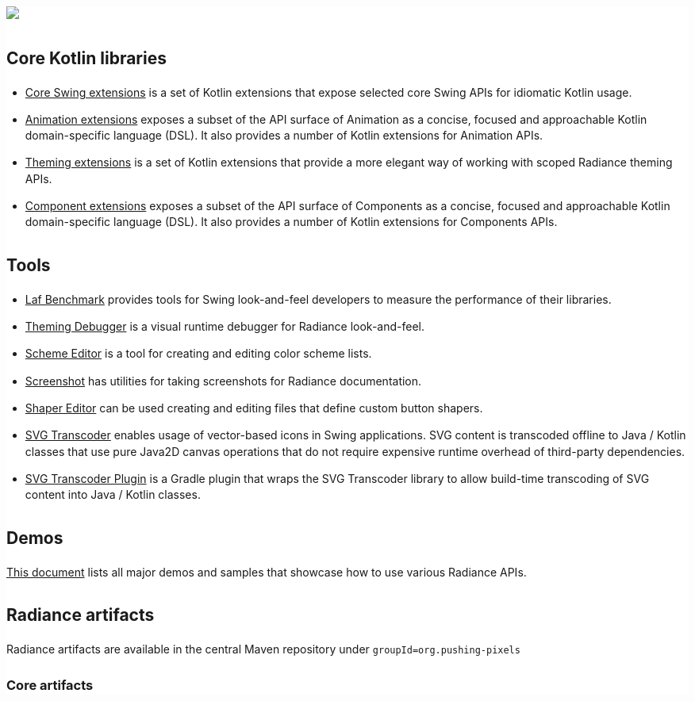 <img src="https://raw.githubusercontent.com/kirill-grouchnikov/radiance/sunshine/docs/images/component/walkthrough/ribbon/taskbar/taskbar-overflow-popup.png" width="1181" border=0/>

## Core Kotlin libraries

* [Core Swing extensions](docs/kotlin-ext/swing/swing.md) is a set of Kotlin extensions that expose selected core Swing APIs for idiomatic Kotlin usage.

* [Animation extensions](docs/kotlin-ext/animation/animation-ktx.md) exposes a subset of the API surface of Animation as a concise, focused and approachable Kotlin domain-specific language (DSL). It also provides a number of Kotlin extensions for Animation APIs.

* [Theming extensions](docs/kotlin-ext/theming/theming-ktx.md) is a set of Kotlin extensions that provide a more elegant way of working with scoped Radiance theming APIs.

* [Component extensions](docs/kotlin-ext/component/component-ktx.md) exposes a subset of the API surface of Components as a concise, focused and approachable Kotlin domain-specific language (DSL). It also provides a number of Kotlin extensions for Components APIs.

## Tools

* [Laf Benchmark](docs/tools/laf-benchmark/laf-benchmark.md) provides tools for Swing look-and-feel developers to measure the performance of their libraries.

* [Theming Debugger](docs/tools/theming-debugger/theming-debugger.md) is a visual runtime debugger for Radiance look-and-feel.

* [Scheme Editor](docs/tools/scheme-editor/scheme-editor.md) is a tool for creating and editing color scheme lists.

* [Screenshot](docs/tools/screenshot/screenshot.md) has utilities for taking screenshots for Radiance documentation.

* [Shaper Editor](docs/tools/shape-editor/shape-editor.md) can be used creating and editing files that define custom button shapers.

* [SVG Transcoder](docs/tools/svg-transcoder/svg-transcoder.md) enables usage of vector-based icons in Swing applications. SVG content is transcoded offline to Java / Kotlin classes that use pure Java2D canvas operations that do not require expensive runtime overhead of third-party dependencies.

* [SVG Transcoder Plugin](docs/tools/svg-transcoder/svg-transcoder-gradle-plugin.md) is a Gradle plugin that wraps the SVG Transcoder library to allow build-time transcoding of SVG content into Java / Kotlin classes.


## Demos

[This document](docs/demos.md) lists all major demos and samples that showcase how to use various Radiance APIs.

## Radiance artifacts

Radiance artifacts are available in the central Maven repository under `groupId=org.pushing-pixels`

### Core artifacts
